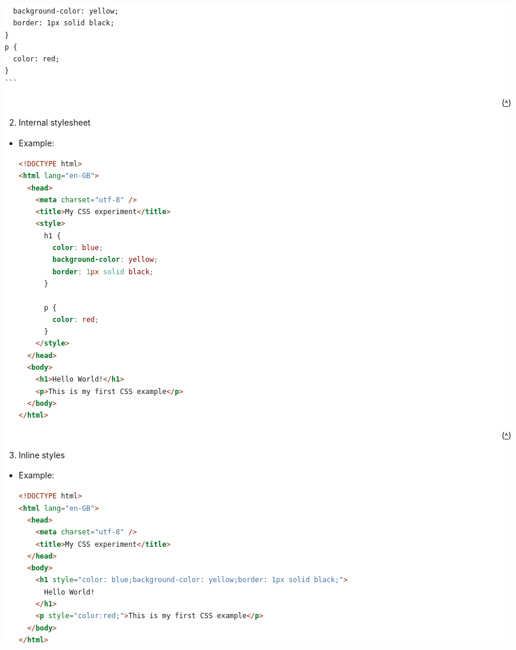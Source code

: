       background-color: yellow;
      border: 1px solid black;
    }
    p {
      color: red;
    }
    ```

<p align="right">(<a href="#top">˄</a>)</p>

2.  Internal stylesheet

- Example: <br />

  ```html
  <!DOCTYPE html>
  <html lang="en-GB">
    <head>
      <meta charset="utf-8" />
      <title>My CSS experiment</title>
      <style>
        h1 {
          color: blue;
          background-color: yellow;
          border: 1px solid black;
        }

        p {
          color: red;
        }
      </style>
    </head>
    <body>
      <h1>Hello World!</h1>
      <p>This is my first CSS example</p>
    </body>
  </html>
  ```

<p align="right">(<a href="#top">˄</a>)</p>

3. Inline styles

- Example:<br />
  ```html
  <!DOCTYPE html>
  <html lang="en-GB">
    <head>
      <meta charset="utf-8" />
      <title>My CSS experiment</title>
    </head>
    <body>
      <h1 style="color: blue;background-color: yellow;border: 1px solid black;">
        Hello World!
      </h1>
      <p style="color:red;">This is my first CSS example</p>
    </body>
  </html>
  ```
